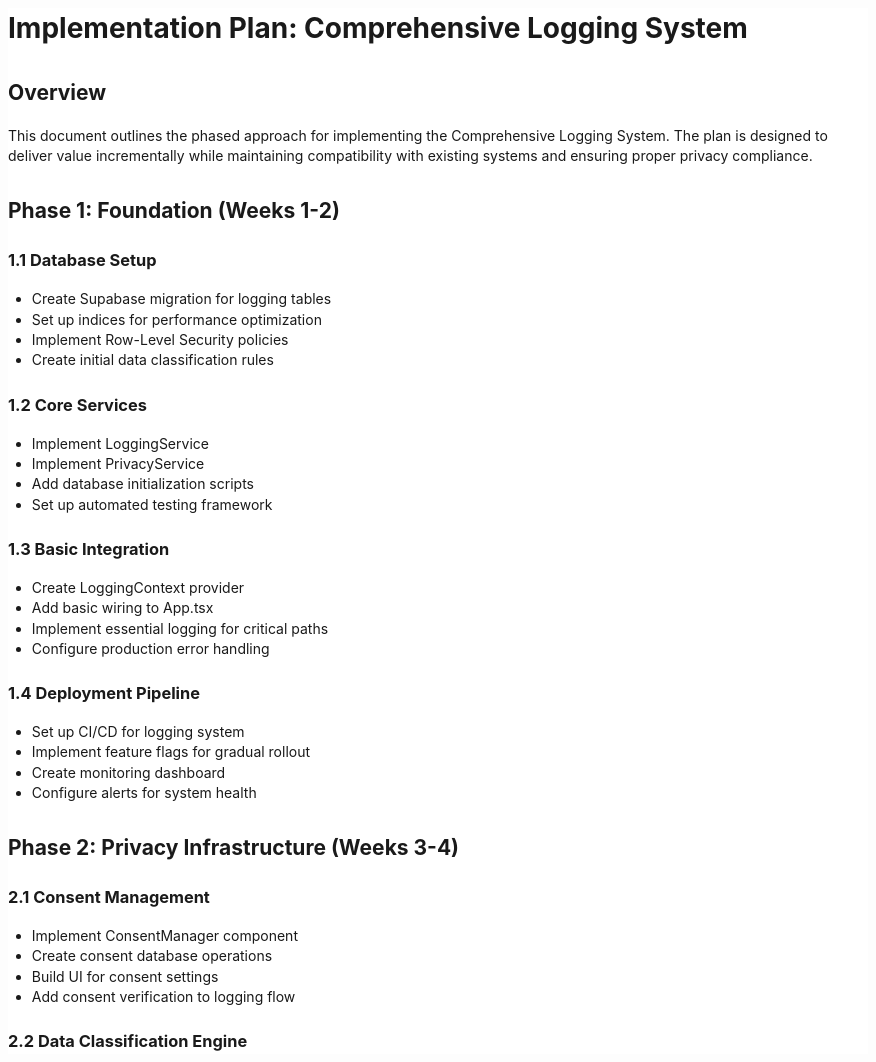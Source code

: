 # Implementation Plan: Comprehensive Logging System

## Overview

This document outlines the phased approach for implementing the Comprehensive Logging System. The plan is designed to deliver value incrementally while maintaining compatibility with existing systems and ensuring proper privacy compliance.

## Phase 1: Foundation (Weeks 1-2)

### 1.1 Database Setup

- Create Supabase migration for logging tables
- Set up indices for performance optimization
- Implement Row-Level Security policies
- Create initial data classification rules

### 1.2 Core Services

- Implement LoggingService
- Implement PrivacyService
- Add database initialization scripts
- Set up automated testing framework

### 1.3 Basic Integration

- Create LoggingContext provider
- Add basic wiring to App.tsx
- Implement essential logging for critical paths
- Configure production error handling

### 1.4 Deployment Pipeline

- Set up CI/CD for logging system
- Implement feature flags for gradual rollout
- Create monitoring dashboard
- Configure alerts for system health

## Phase 2: Privacy Infrastructure (Weeks 3-4)

### 2.1 Consent Management

- Implement ConsentManager component
- Create consent database operations
- Build UI for consent settings
- Add consent verification to logging flow

### 2.2 Data Classification Engine
